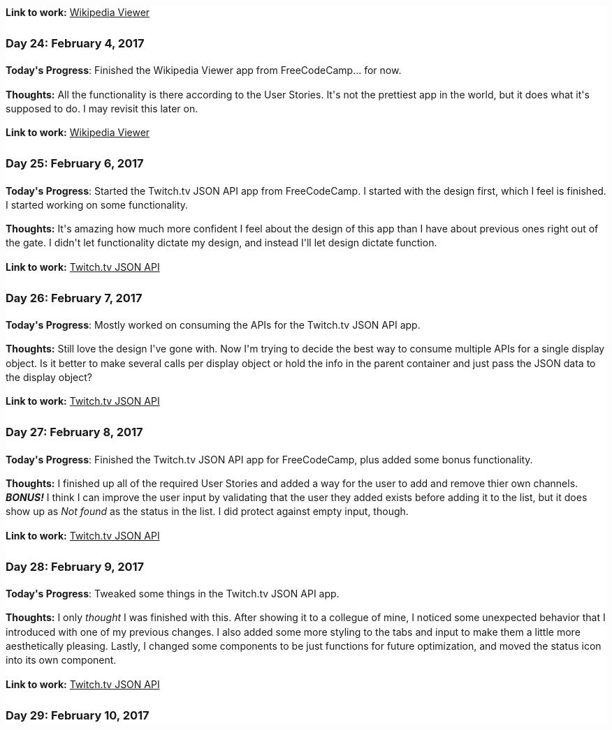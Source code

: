 **Link to work:** [Wikipedia Viewer][4]

### Day 24: February 4, 2017

**Today's Progress**: Finished the Wikipedia Viewer app from FreeCodeCamp... for now.

**Thoughts:** All the functionality is there according to the User Stories. It's not the prettiest app in the world, but it does what it's supposed to do. I may revisit this later on.

**Link to work:** [Wikipedia Viewer][4]

### Day 25: February 6, 2017

**Today's Progress**: Started the Twitch.tv JSON API app from FreeCodeCamp. I started with the design first, which I feel is finished. I started working on some functionality.

**Thoughts:** It's amazing how much more confident I feel about the design of this app than I have about previous ones right out of the gate. I didn't let functionality dictate my design, and instead I'll let design dictate function.

**Link to work:** [Twitch.tv JSON API][5]

### Day 26: February 7, 2017

**Today's Progress**: Mostly worked on consuming the APIs for the Twitch.tv JSON API app.

**Thoughts:** Still love the design I've gone with. Now I'm trying to decide the best way to consume multiple APIs for a single display object. Is it better to make several calls per display object or hold the info in the parent container and just pass the JSON data to the display object?

**Link to work:** [Twitch.tv JSON API][5]

### Day 27: February 8, 2017

**Today's Progress**: Finished the Twitch.tv JSON API app for FreeCodeCamp, plus added some bonus functionality.

**Thoughts:** I finished up all of the required User Stories and added a way for the user to add and remove thier own channels. **_BONUS!_** I think I can improve the user input by validating that the user they added exists before adding it to the list, but it does show up as _Not found_ as the status in the list. I did protect against empty input, though.

**Link to work:** [Twitch.tv JSON API][5]

### Day 28: February 9, 2017

**Today's Progress**: Tweaked some things in the Twitch.tv JSON API app.

**Thoughts:** I only _thought_ I was finished with this. After showing it to a collegue of mine, I noticed some unexpected behavior that I introduced with one of my previous changes. I also added some more styling to the tabs and input to make them a little more aesthetically pleasing. Lastly, I changed some components to be just functions for future optimization, and moved the status icon into its own component.

**Link to work:** [Twitch.tv JSON API][5]

### Day 29: February 10, 2017


[1]: http://codepen.io/gsbullmer/full/VPLbag
[2]: http://codepen.io/gsbullmer/full/ggMoar
[3]: http://codepen.io/gsbullmer/pen/RKGqoB
[4]: http://codepen.io/gsbullmer/full/PWEdqw
[5]: http://codepen.io/gsbullmer/full/NdBdNv
[6]: https://github.com/gsbullmer/theme-dark-monokai
[7]: http://codepen.io/gsbullmer/full/qrEZzX
[8]: http://codepen.io/gsbullmer/full/dpOBwA
[9]: http://codepen.io/gsbullmer/full/QpdGgR
[10]: http://codepen.io/gsbullmer/full/pewVyb
[11]: http://codepen.io/gsbullmer/pen/QvNgqw
[12]: https://github.com/gsbullmer/JavaScript30
[13]: https://github.com/gsbullmer/learning.python
[14]: https://github.com/gsbullmer/checkio
[15]: https://ibgdb.herokuapp.com/
[16]: https://github.com/gsbullmer/es6.io
[17]: https://github.com/gsbullmer/advent_of_code_2017